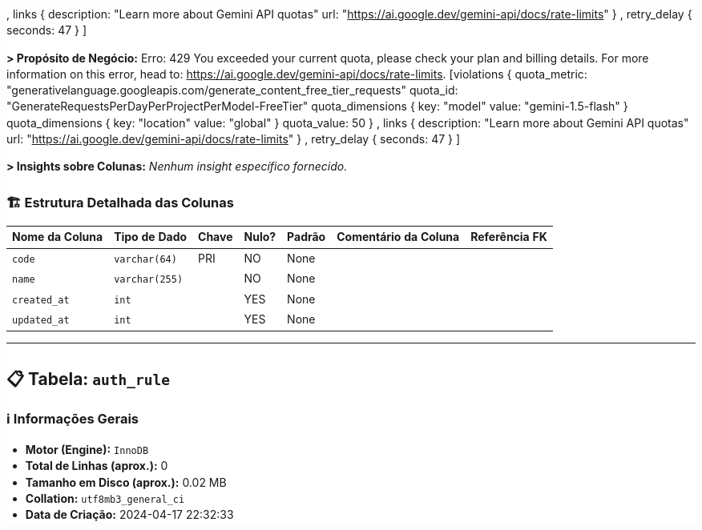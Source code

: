 , links {
  description: "Learn more about Gemini API quotas"
  url: "https://ai.google.dev/gemini-api/docs/rate-limits"
}
, retry_delay {
  seconds: 47
}
]

**> Propósito de Negócio:** Erro: 429 You exceeded your current quota, please check your plan and billing details. For more information on this error, head to: https://ai.google.dev/gemini-api/docs/rate-limits. [violations {
  quota_metric: "generativelanguage.googleapis.com/generate_content_free_tier_requests"
  quota_id: "GenerateRequestsPerDayPerProjectPerModel-FreeTier"
  quota_dimensions {
    key: "model"
    value: "gemini-1.5-flash"
  }
  quota_dimensions {
    key: "location"
    value: "global"
  }
  quota_value: 50
}
, links {
  description: "Learn more about Gemini API quotas"
  url: "https://ai.google.dev/gemini-api/docs/rate-limits"
}
, retry_delay {
  seconds: 47
}
]

**> Insights sobre Colunas:** *Nenhum insight específico fornecido.*

### 🏗️ Estrutura Detalhada das Colunas
| Nome da Coluna | Tipo de Dado | Chave | Nulo? | Padrão | Comentário da Coluna | Referência FK |
|---|---|---|---|---|---|---|
| `code` | `varchar(64)` | PRI | NO | None |  |  |
| `name` | `varchar(255)` |  | NO | None |  |  |
| `created_at` | `int` |  | YES | None |  |  |
| `updated_at` | `int` |  | YES | None |  |  |

---

## 📋 Tabela: `auth_rule`

### ℹ️ Informações Gerais
- **Motor (Engine):** `InnoDB`
- **Total de Linhas (aprox.):** 0
- **Tamanho em Disco (aprox.):** 0.02 MB
- **Collation:** `utf8mb3_general_ci`
- **Data de Criação:** 2024-04-17 22:32:33
